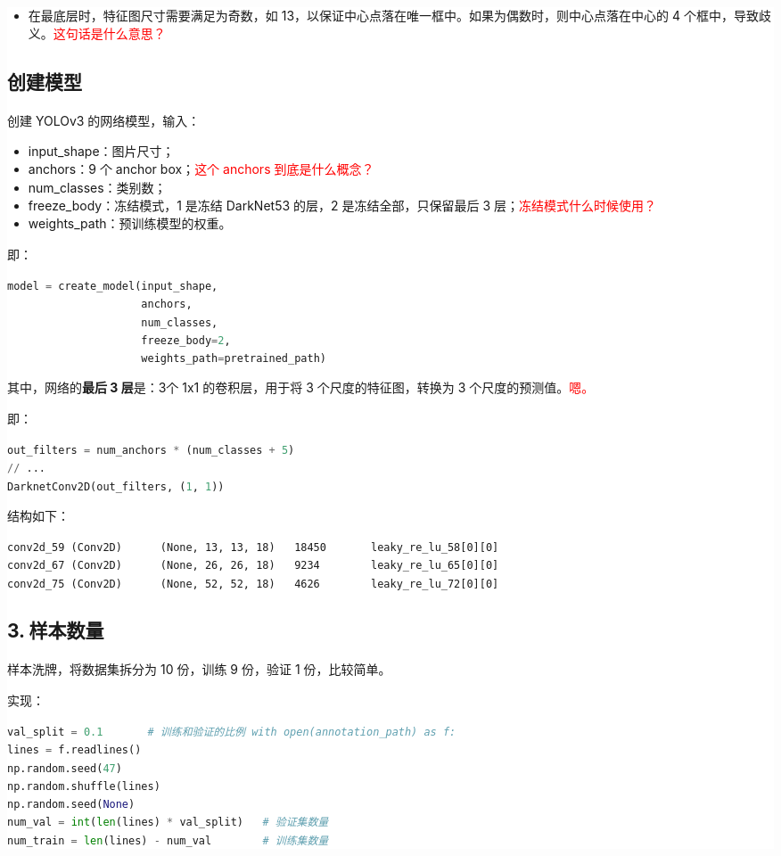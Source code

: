 - 在最底层时，特征图尺寸需要满足为奇数，如 13，以保证中心点落在唯一框中。如果为偶数时，则中心点落在中心的 4 个框中，导致歧义。<span style="color:red;">这句话是什么意思？</span>


## 创建模型

创建 YOLOv3 的网络模型，输入：

- input_shape：图片尺寸；
- anchors：9 个 anchor box；<span style="color:red;">这个 anchors 到底是什么概念？</span>
- num_classes：类别数；
- freeze_body：冻结模式，1 是冻结 DarkNet53 的层，2 是冻结全部，只保留最后 3 层；<span style="color:red;">冻结模式什么时候使用？</span>
- weights_path：预训练模型的权重。



即：

```python
model = create_model(input_shape,
                     anchors,
                     num_classes,
                     freeze_body=2,
                     weights_path=pretrained_path)
```

其中，网络的**最后 3 层**是：3个 1x1 的卷积层，用于将 3 个尺度的特征图，转换为 3 个尺度的预测值。<span style="color:red;">嗯。</span>

即：

```python
out_filters = num_anchors * (num_classes + 5)
// ...
DarknetConv2D(out_filters, (1, 1))
```

结构如下：

```
conv2d_59 (Conv2D)      (None, 13, 13, 18)   18450       leaky_re_lu_58[0][0]
conv2d_67 (Conv2D)      (None, 26, 26, 18)   9234        leaky_re_lu_65[0][0]
conv2d_75 (Conv2D)      (None, 52, 52, 18)   4626        leaky_re_lu_72[0][0]
```

## 3.  样本数量

样本洗牌，将数据集拆分为 10 份，训练 9 份，验证 1 份，比较简单。

实现：

```python
val_split = 0.1       # 训练和验证的比例 with open(annotation_path) as f:
lines = f.readlines()
np.random.seed(47)
np.random.shuffle(lines)
np.random.seed(None)
num_val = int(len(lines) * val_split)   # 验证集数量
num_train = len(lines) - num_val        # 训练集数量
```
